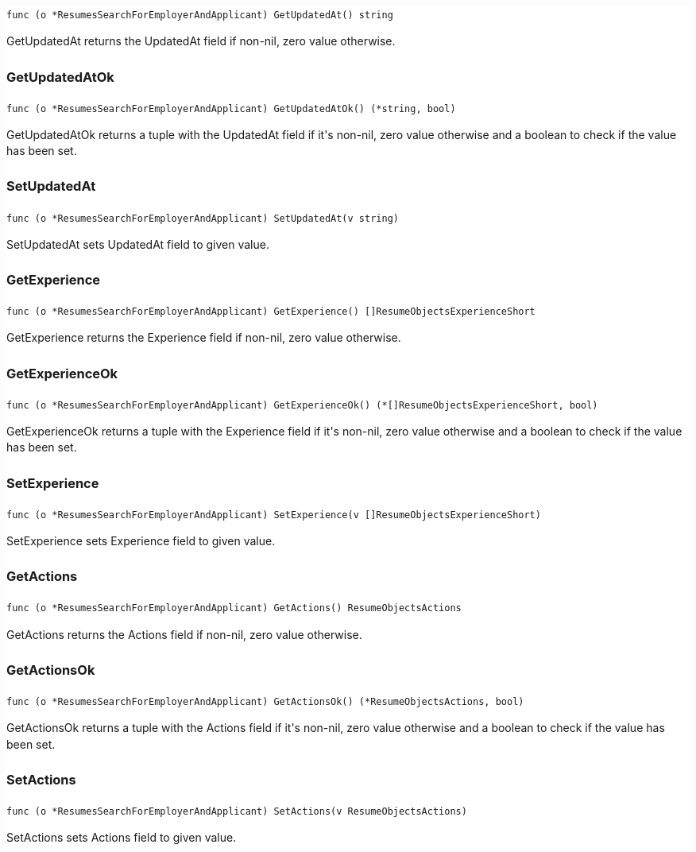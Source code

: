 `func (o *ResumesSearchForEmployerAndApplicant) GetUpdatedAt() string`

GetUpdatedAt returns the UpdatedAt field if non-nil, zero value otherwise.

### GetUpdatedAtOk

`func (o *ResumesSearchForEmployerAndApplicant) GetUpdatedAtOk() (*string, bool)`

GetUpdatedAtOk returns a tuple with the UpdatedAt field if it's non-nil, zero value otherwise
and a boolean to check if the value has been set.

### SetUpdatedAt

`func (o *ResumesSearchForEmployerAndApplicant) SetUpdatedAt(v string)`

SetUpdatedAt sets UpdatedAt field to given value.


### GetExperience

`func (o *ResumesSearchForEmployerAndApplicant) GetExperience() []ResumeObjectsExperienceShort`

GetExperience returns the Experience field if non-nil, zero value otherwise.

### GetExperienceOk

`func (o *ResumesSearchForEmployerAndApplicant) GetExperienceOk() (*[]ResumeObjectsExperienceShort, bool)`

GetExperienceOk returns a tuple with the Experience field if it's non-nil, zero value otherwise
and a boolean to check if the value has been set.

### SetExperience

`func (o *ResumesSearchForEmployerAndApplicant) SetExperience(v []ResumeObjectsExperienceShort)`

SetExperience sets Experience field to given value.


### GetActions

`func (o *ResumesSearchForEmployerAndApplicant) GetActions() ResumeObjectsActions`

GetActions returns the Actions field if non-nil, zero value otherwise.

### GetActionsOk

`func (o *ResumesSearchForEmployerAndApplicant) GetActionsOk() (*ResumeObjectsActions, bool)`

GetActionsOk returns a tuple with the Actions field if it's non-nil, zero value otherwise
and a boolean to check if the value has been set.

### SetActions

`func (o *ResumesSearchForEmployerAndApplicant) SetActions(v ResumeObjectsActions)`

SetActions sets Actions field to given value.
